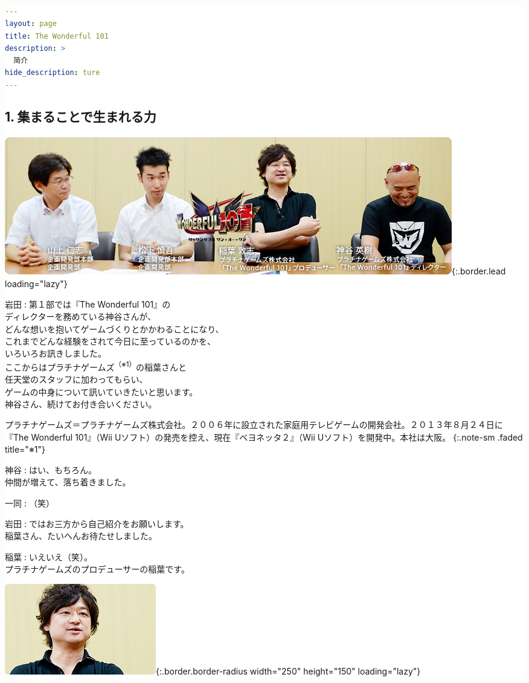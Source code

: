 ```yaml
---
layout: page
title: The Wonderful 101
description: >
  简介
hide_description: ture
---
```


## 1. 集まることで生まれる力

![](/interviews/jp/wiiu/acmj/vol2/img/mainvisual1.jpg){:.border.lead loading="lazy"}


岩田
: 第１部では『The Wonderful 101』の<br>ディレクターを務めている神谷さんが、<br>どんな想いを抱いてゲームづくりとかかわることになり、<br>これまでどんな経験をされて今日に至っているのかを、<br>いろいろお訊きしました。<br>ここからはプラチナゲームズ<sup>（※1）</sup>の稲葉さんと<br>任天堂のスタッフに加わってもらい、<br>ゲームの中身について訊いていきたいと思います。<br>神谷さん、続けてお付き合いください。


プラチナゲームズ＝プラチナゲームズ株式会社。２００６年に設立された家庭用テレビゲームの開発会社。２０１３年８月２４日に『The Wonderful 101』（Wii Uソフト）の発売を控え、現在『ベヨネッタ２』（Wii Uソフト）を開発中。本社は大阪。
{:.note-sm .faded title="※1"}

神谷
: はい、もちろん。<br>仲間が増えて、落ち着きました。

一同
: （笑）

岩田
: ではお三方から自己紹介をお願いします。<br>稲葉さん、たいへんお待たせしました。

稲葉
: いえいえ（笑）。<br>プラチナゲームズのプロデューサーの稲葉です。

![](/interviews/jp/wiiu/acmj/vol2/img/photo1.jpg){:.border.border-radius width="250" height="150"  loading="lazy"}

